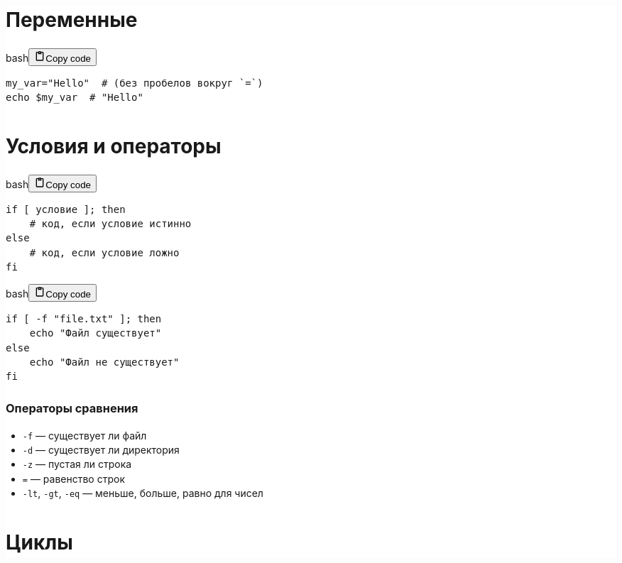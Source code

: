 </tr>
</tbody>
</table>
<h1>Переменные</h1>
<div class="code_element"><div class="lang_line"><text>bash</text><button class="copy_code_button" onclick="CopyCode(this)"><svg style="width: 1.2em;height: 1.2em;" aria-hidden="true" xmlns="http://www.w3.org/2000/svg" fill="none" viewBox="0 0 24 24"><path stroke="currentColor" stroke-linecap="round" stroke-linejoin="round" stroke-width="2" d="M15 4h3a1 1 0 0 1 1 1v15a1 1 0 0 1-1 1H6a1 1 0 0 1-1-1V5a1 1 0 0 1 1-1h3m0 3h6m-5-4v4h4V3h-4Z"/></svg><text>Copy code</text></button></div><div class="code language-bash"><div class="highlight"><pre><span></span><span class="nv">my_var</span><span class="o">=</span><span class="s2">&quot;Hello&quot;</span><span class="w">  </span><span class="c1"># (без пробелов вокруг &#x60;=&#x60;)</span>
<span class="nb">echo</span><span class="w"> </span><span class="nv">$my_var</span><span class="w">  </span><span class="c1"># &quot;Hello&quot;</span>
</pre></div></div></div>

<h1>Условия и операторы</h1>
<div class="code_element"><div class="lang_line"><text>bash</text><button class="copy_code_button" onclick="CopyCode(this)"><svg style="width: 1.2em;height: 1.2em;" aria-hidden="true" xmlns="http://www.w3.org/2000/svg" fill="none" viewBox="0 0 24 24"><path stroke="currentColor" stroke-linecap="round" stroke-linejoin="round" stroke-width="2" d="M15 4h3a1 1 0 0 1 1 1v15a1 1 0 0 1-1 1H6a1 1 0 0 1-1-1V5a1 1 0 0 1 1-1h3m0 3h6m-5-4v4h4V3h-4Z"/></svg><text>Copy code</text></button></div><div class="code language-bash"><div class="highlight"><pre><span></span><span class="k">if</span><span class="w"> </span><span class="o">[</span><span class="w"> </span>условие<span class="w"> </span><span class="o">]</span><span class="p">;</span><span class="w"> </span><span class="k">then</span>
<span class="w">    </span><span class="c1"># код, если условие истинно</span>
<span class="k">else</span>
<span class="w">    </span><span class="c1"># код, если условие ложно</span>
<span class="k">fi</span>
</pre></div></div></div>

<div class="code_element"><div class="lang_line"><text>bash</text><button class="copy_code_button" onclick="CopyCode(this)"><svg style="width: 1.2em;height: 1.2em;" aria-hidden="true" xmlns="http://www.w3.org/2000/svg" fill="none" viewBox="0 0 24 24"><path stroke="currentColor" stroke-linecap="round" stroke-linejoin="round" stroke-width="2" d="M15 4h3a1 1 0 0 1 1 1v15a1 1 0 0 1-1 1H6a1 1 0 0 1-1-1V5a1 1 0 0 1 1-1h3m0 3h6m-5-4v4h4V3h-4Z"/></svg><text>Copy code</text></button></div><div class="code language-bash"><div class="highlight"><pre><span></span><span class="k">if</span><span class="w"> </span><span class="o">[</span><span class="w"> </span>-f<span class="w"> </span><span class="s2">&quot;file.txt&quot;</span><span class="w"> </span><span class="o">]</span><span class="p">;</span><span class="w"> </span><span class="k">then</span>
<span class="w">    </span><span class="nb">echo</span><span class="w"> </span><span class="s2">&quot;Файл существует&quot;</span>
<span class="k">else</span>
<span class="w">    </span><span class="nb">echo</span><span class="w"> </span><span class="s2">&quot;Файл не существует&quot;</span>
<span class="k">fi</span>
</pre></div></div></div>

<h3>Операторы сравнения</h3>
<ul>
<li><code>-f</code> — существует ли файл</li>
<li><code>-d</code> — существует ли директория</li>
<li><code>-z</code> — пустая ли строка</li>
<li><code>=</code> — равенство строк</li>
<li><code>-lt</code>, <code>-gt</code>, <code>-eq</code> — меньше, больше, равно для чисел</li>
</ul>
<h1>Циклы</h1>